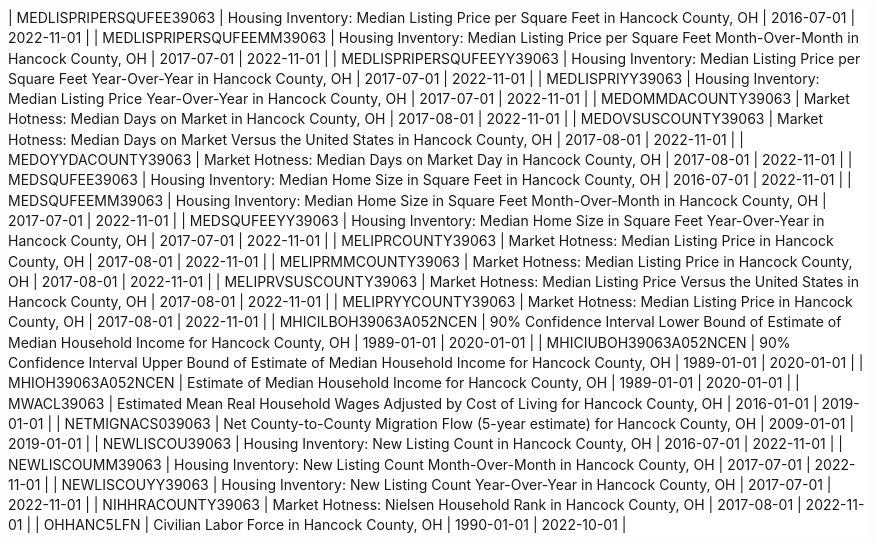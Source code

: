 | MEDLISPRIPERSQUFEE39063   | Housing Inventory: Median Listing Price per Square Feet in Hancock County, OH                                                                                               | 2016-07-01          | 2022-11-01        |
| MEDLISPRIPERSQUFEEMM39063 | Housing Inventory: Median Listing Price per Square Feet Month-Over-Month in Hancock County, OH                                                                              | 2017-07-01          | 2022-11-01        |
| MEDLISPRIPERSQUFEEYY39063 | Housing Inventory: Median Listing Price per Square Feet Year-Over-Year in Hancock County, OH                                                                                | 2017-07-01          | 2022-11-01        |
| MEDLISPRIYY39063          | Housing Inventory: Median Listing Price Year-Over-Year in Hancock County, OH                                                                                                | 2017-07-01          | 2022-11-01        |
| MEDOMMDACOUNTY39063       | Market Hotness: Median Days on Market in Hancock County, OH                                                                                                                 | 2017-08-01          | 2022-11-01        |
| MEDOVSUSCOUNTY39063       | Market Hotness: Median Days on Market Versus the United States in Hancock County, OH                                                                                        | 2017-08-01          | 2022-11-01        |
| MEDOYYDACOUNTY39063       | Market Hotness: Median Days on Market Day in Hancock County, OH                                                                                                             | 2017-08-01          | 2022-11-01        |
| MEDSQUFEE39063            | Housing Inventory: Median Home Size in Square Feet in Hancock County, OH                                                                                                    | 2016-07-01          | 2022-11-01        |
| MEDSQUFEEMM39063          | Housing Inventory: Median Home Size in Square Feet Month-Over-Month in Hancock County, OH                                                                                   | 2017-07-01          | 2022-11-01        |
| MEDSQUFEEYY39063          | Housing Inventory: Median Home Size in Square Feet Year-Over-Year in Hancock County, OH                                                                                     | 2017-07-01          | 2022-11-01        |
| MELIPRCOUNTY39063         | Market Hotness: Median Listing Price in Hancock County, OH                                                                                                                  | 2017-08-01          | 2022-11-01        |
| MELIPRMMCOUNTY39063       | Market Hotness: Median Listing Price in Hancock County, OH                                                                                                                  | 2017-08-01          | 2022-11-01        |
| MELIPRVSUSCOUNTY39063     | Market Hotness: Median Listing Price Versus the United States in Hancock County, OH                                                                                         | 2017-08-01          | 2022-11-01        |
| MELIPRYYCOUNTY39063       | Market Hotness: Median Listing Price in Hancock County, OH                                                                                                                  | 2017-08-01          | 2022-11-01        |
| MHICILBOH39063A052NCEN    | 90% Confidence Interval Lower Bound of Estimate of Median Household Income for Hancock County, OH                                                                           | 1989-01-01          | 2020-01-01        |
| MHICIUBOH39063A052NCEN    | 90% Confidence Interval Upper Bound of Estimate of Median Household Income for Hancock County, OH                                                                           | 1989-01-01          | 2020-01-01        |
| MHIOH39063A052NCEN        | Estimate of Median Household Income for Hancock County, OH                                                                                                                  | 1989-01-01          | 2020-01-01        |
| MWACL39063                | Estimated Mean Real Household Wages Adjusted by Cost of Living for Hancock County, OH                                                                                       | 2016-01-01          | 2019-01-01        |
| NETMIGNACS039063          | Net County-to-County Migration Flow (5-year estimate) for Hancock County, OH                                                                                                | 2009-01-01          | 2019-01-01        |
| NEWLISCOU39063            | Housing Inventory: New Listing Count in Hancock County, OH                                                                                                                  | 2016-07-01          | 2022-11-01        |
| NEWLISCOUMM39063          | Housing Inventory: New Listing Count Month-Over-Month in Hancock County, OH                                                                                                 | 2017-07-01          | 2022-11-01        |
| NEWLISCOUYY39063          | Housing Inventory: New Listing Count Year-Over-Year in Hancock County, OH                                                                                                   | 2017-07-01          | 2022-11-01        |
| NIHHRACOUNTY39063         | Market Hotness: Nielsen Household Rank in Hancock County, OH                                                                                                                | 2017-08-01          | 2022-11-01        |
| OHHANC5LFN                | Civilian Labor Force in Hancock County, OH                                                                                                                                  | 1990-01-01          | 2022-10-01        |